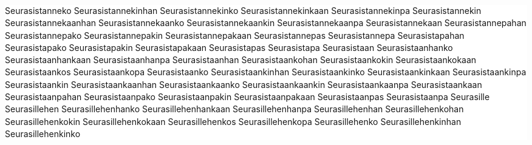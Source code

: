 Seurasistanneko
Seurasistannekinhan
Seurasistannekinko
Seurasistannekinkaan
Seurasistannekinpa
Seurasistannekin
Seurasistannekaanhan
Seurasistannekaanko
Seurasistannekaankin
Seurasistannekaanpa
Seurasistannekaan
Seurasistannepahan
Seurasistannepako
Seurasistannepakin
Seurasistannepakaan
Seurasistannepas
Seurasistannepa
Seurasistapahan
Seurasistapako
Seurasistapakin
Seurasistapakaan
Seurasistapas
Seurasistapa
Seurasistaan
Seurasistaanhanko
Seurasistaanhankaan
Seurasistaanhanpa
Seurasistaanhan
Seurasistaankohan
Seurasistaankokin
Seurasistaankokaan
Seurasistaankos
Seurasistaankopa
Seurasistaanko
Seurasistaankinhan
Seurasistaankinko
Seurasistaankinkaan
Seurasistaankinpa
Seurasistaankin
Seurasistaankaanhan
Seurasistaankaanko
Seurasistaankaankin
Seurasistaankaanpa
Seurasistaankaan
Seurasistaanpahan
Seurasistaanpako
Seurasistaanpakin
Seurasistaanpakaan
Seurasistaanpas
Seurasistaanpa
Seurasille
Seurasillehen
Seurasillehenhanko
Seurasillehenhankaan
Seurasillehenhanpa
Seurasillehenhan
Seurasillehenkohan
Seurasillehenkokin
Seurasillehenkokaan
Seurasillehenkos
Seurasillehenkopa
Seurasillehenko
Seurasillehenkinhan
Seurasillehenkinko